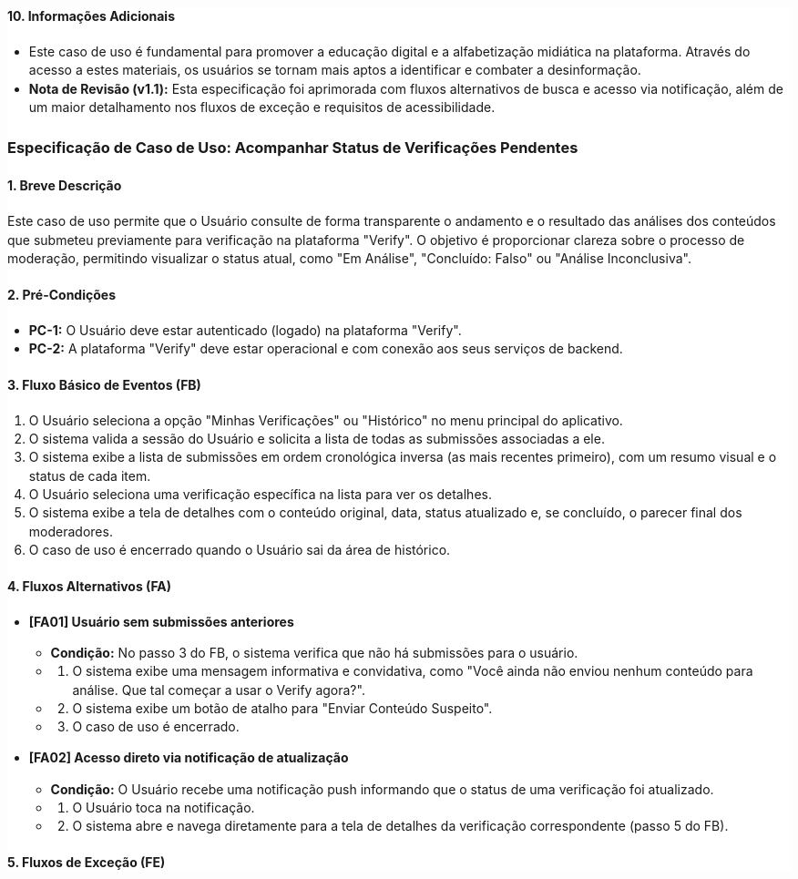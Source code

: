 #### 10. Informações Adicionais
* Este caso de uso é fundamental para promover a educação digital e a alfabetização midiática na plataforma. Através do acesso a estes materiais, os usuários se tornam mais aptos a identificar e combater a desinformação.
* **Nota de Revisão (v1.1):** Esta especificação foi aprimorada com fluxos alternativos de busca e acesso via notificação, além de um maior detalhamento nos fluxos de exceção e requisitos de acessibilidade.

### Especificação de Caso de Uso: Acompanhar Status de Verificações Pendentes

#### 1. Breve Descrição
Este caso de uso permite que o Usuário consulte de forma transparente o andamento e o resultado das análises dos conteúdos que submeteu previamente para verificação na plataforma "Verify". O objetivo é proporcionar clareza sobre o processo de moderação, permitindo visualizar o status atual, como "Em Análise", "Concluído: Falso" ou "Análise Inconclusiva".

#### 2. Pré-Condições
* **PC-1:** O Usuário deve estar autenticado (logado) na plataforma "Verify".
* **PC-2:** A plataforma "Verify" deve estar operacional e com conexão aos seus serviços de backend.

#### 3. Fluxo Básico de Eventos (FB)
1.  O Usuário seleciona a opção "Minhas Verificações" ou "Histórico" no menu principal do aplicativo.
2.  O sistema valida a sessão do Usuário e solicita a lista de todas as submissões associadas a ele.
3.  O sistema exibe a lista de submissões em ordem cronológica inversa (as mais recentes primeiro), com um resumo visual e o status de cada item.
4.  O Usuário seleciona uma verificação específica na lista para ver os detalhes.
5.  O sistema exibe a tela de detalhes com o conteúdo original, data, status atualizado e, se concluído, o parecer final dos moderadores.
6.  O caso de uso é encerrado quando o Usuário sai da área de histórico.

#### 4. Fluxos Alternativos (FA)

* **[FA01] Usuário sem submissões anteriores**
    * **Condição:** No passo 3 do FB, o sistema verifica que não há submissões para o usuário.
    * 1. O sistema exibe uma mensagem informativa e convidativa, como "Você ainda não enviou nenhum conteúdo para análise. Que tal começar a usar o Verify agora?".
    * 2. O sistema exibe um botão de atalho para "Enviar Conteúdo Suspeito".
    * 3. O caso de uso é encerrado.

* **[FA02] Acesso direto via notificação de atualização**
    * **Condição:** O Usuário recebe uma notificação push informando que o status de uma verificação foi atualizado.
    * 1. O Usuário toca na notificação.
    * 2. O sistema abre e navega diretamente para a tela de detalhes da verificação correspondente (passo 5 do FB).

#### 5. Fluxos de Exceção (FE)
